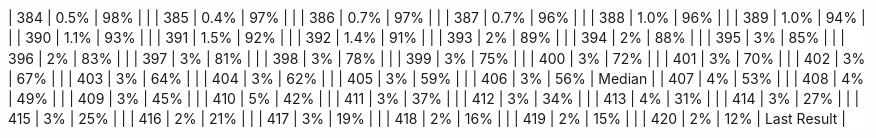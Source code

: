 | 384 | 0.5% | 98% |  |
| 385 | 0.4% | 97% |  |
| 386 | 0.7% | 97% |  |
| 387 | 0.7% | 96% |  |
| 388 | 1.0% | 96% |  |
| 389 | 1.0% | 94% |  |
| 390 | 1.1% | 93% |  |
| 391 | 1.5% | 92% |  |
| 392 | 1.4% | 91% |  |
| 393 | 2% | 89% |  |
| 394 | 2% | 88% |  |
| 395 | 3% | 85% |  |
| 396 | 2% | 83% |  |
| 397 | 3% | 81% |  |
| 398 | 3% | 78% |  |
| 399 | 3% | 75% |  |
| 400 | 3% | 72% |  |
| 401 | 3% | 70% |  |
| 402 | 3% | 67% |  |
| 403 | 3% | 64% |  |
| 404 | 3% | 62% |  |
| 405 | 3% | 59% |  |
| 406 | 3% | 56% | Median |
| 407 | 4% | 53% |  |
| 408 | 4% | 49% |  |
| 409 | 3% | 45% |  |
| 410 | 5% | 42% |  |
| 411 | 3% | 37% |  |
| 412 | 3% | 34% |  |
| 413 | 4% | 31% |  |
| 414 | 3% | 27% |  |
| 415 | 3% | 25% |  |
| 416 | 2% | 21% |  |
| 417 | 3% | 19% |  |
| 418 | 2% | 16% |  |
| 419 | 2% | 15% |  |
| 420 | 2% | 12% | Last Result |